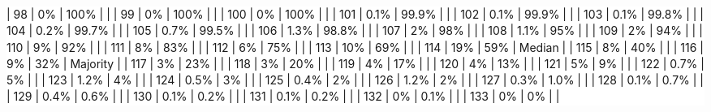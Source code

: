 | 98 | 0% | 100% |  |
| 99 | 0% | 100% |  |
| 100 | 0% | 100% |  |
| 101 | 0.1% | 99.9% |  |
| 102 | 0.1% | 99.9% |  |
| 103 | 0.1% | 99.8% |  |
| 104 | 0.2% | 99.7% |  |
| 105 | 0.7% | 99.5% |  |
| 106 | 1.3% | 98.8% |  |
| 107 | 2% | 98% |  |
| 108 | 1.1% | 95% |  |
| 109 | 2% | 94% |  |
| 110 | 9% | 92% |  |
| 111 | 8% | 83% |  |
| 112 | 6% | 75% |  |
| 113 | 10% | 69% |  |
| 114 | 19% | 59% | Median |
| 115 | 8% | 40% |  |
| 116 | 9% | 32% | Majority |
| 117 | 3% | 23% |  |
| 118 | 3% | 20% |  |
| 119 | 4% | 17% |  |
| 120 | 4% | 13% |  |
| 121 | 5% | 9% |  |
| 122 | 0.7% | 5% |  |
| 123 | 1.2% | 4% |  |
| 124 | 0.5% | 3% |  |
| 125 | 0.4% | 2% |  |
| 126 | 1.2% | 2% |  |
| 127 | 0.3% | 1.0% |  |
| 128 | 0.1% | 0.7% |  |
| 129 | 0.4% | 0.6% |  |
| 130 | 0.1% | 0.2% |  |
| 131 | 0.1% | 0.2% |  |
| 132 | 0% | 0.1% |  |
| 133 | 0% | 0% |  |
